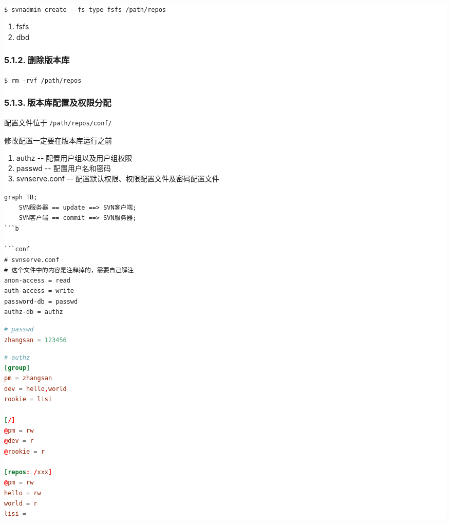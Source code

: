 ```shell
$ svnadmin create --fs-type fsfs /path/repos
```

1. fsfs
2. dbd

### 5.1.2. 删除版本库

```shell
$ rm -rvf /path/repos
```

### 5.1.3. 版本库配置及权限分配

配置文件位于 `/path/repos/conf/`

修改配置一定要在版本库运行之前

1. authz -- 配置用户组以及用户组权限
2. passwd -- 配置用户名和密码
3. svnserve.conf -- 配置默认权限、权限配置文件及密码配置文件

```mermaid
graph TB;
    SVN服务器 == update ==> SVN客户端;
    SVN客户端 == commit ==> SVN服务器;
```b

```conf
# svnserve.conf
# 这个文件中的内容是注释掉的，需要自己解注
anon-access = read
auth-access = write
password-db = passwd
authz-db = authz
```

```conf
# passwd
zhangsan = 123456
```

```conf
# authz
[group]
pm = zhangsan
dev = hello,world
rookie = lisi

[/]
@pm = rw
@dev = r
@rookie = r

[repos: /xxx]
@pm = rw
hello = rw
world = r
lisi = 
```
